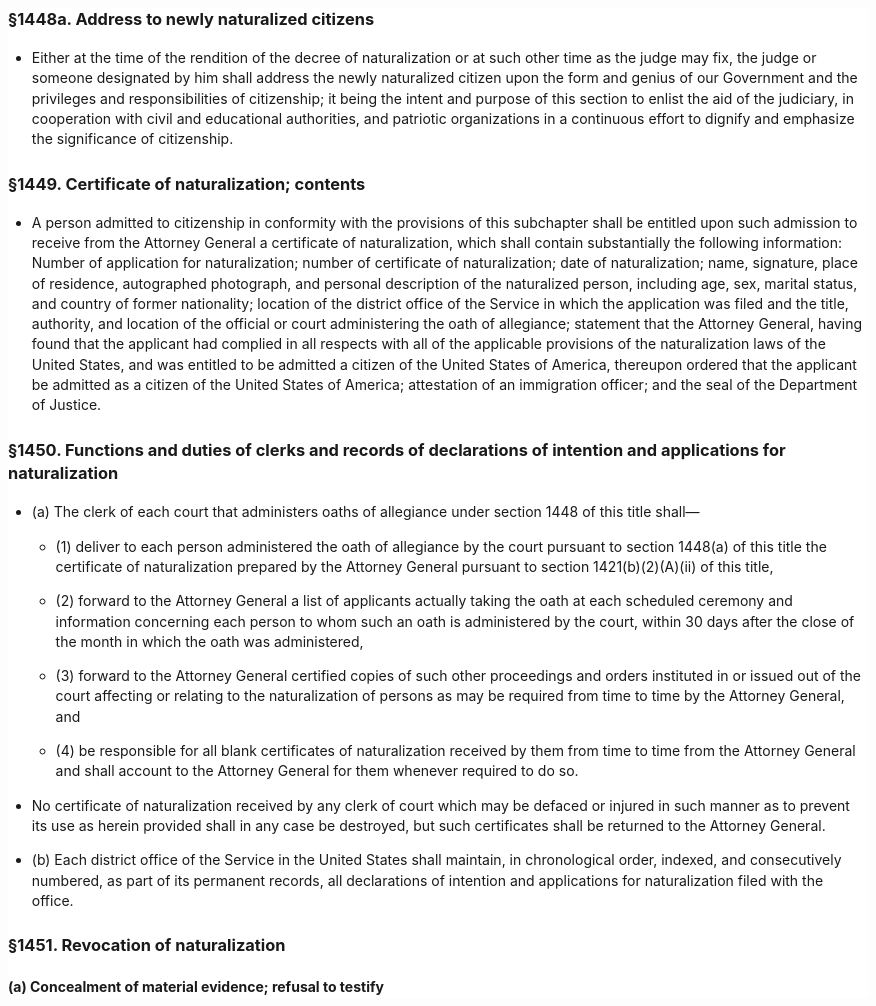 ### §1448a. Address to newly naturalized citizens
* Either at the time of the rendition of the decree of naturalization or at such other time as the judge may fix, the judge or someone designated by him shall address the newly naturalized citizen upon the form and genius of our Government and the privileges and responsibilities of citizenship; it being the intent and purpose of this section to enlist the aid of the judiciary, in cooperation with civil and educational authorities, and patriotic organizations in a continuous effort to dignify and emphasize the significance of citizenship.

### §1449. Certificate of naturalization; contents
* A person admitted to citizenship in conformity with the provisions of this subchapter shall be entitled upon such admission to receive from the Attorney General a certificate of naturalization, which shall contain substantially the following information: Number of application for naturalization; number of certificate of naturalization; date of naturalization; name, signature, place of residence, autographed photograph, and personal description of the naturalized person, including age, sex, marital status, and country of former nationality; location of the district office of the Service in which the application was filed and the title, authority, and location of the official or court administering the oath of allegiance; statement that the Attorney General, having found that the applicant had complied in all respects with all of the applicable provisions of the naturalization laws of the United States, and was entitled to be admitted a citizen of the United States of America, thereupon ordered that the applicant be admitted as a citizen of the United States of America; attestation of an immigration officer; and the seal of the Department of Justice.

### §1450. Functions and duties of clerks and records of declarations of intention and applications for naturalization
* (a) The clerk of each court that administers oaths of allegiance under section 1448 of this title shall—

  * (1) deliver to each person administered the oath of allegiance by the court pursuant to section 1448(a) of this title the certificate of naturalization prepared by the Attorney General pursuant to section 1421(b)(2)(A)(ii) of this title,

  * (2) forward to the Attorney General a list of applicants actually taking the oath at each scheduled ceremony and information concerning each person to whom such an oath is administered by the court, within 30 days after the close of the month in which the oath was administered,

  * (3) forward to the Attorney General certified copies of such other proceedings and orders instituted in or issued out of the court affecting or relating to the naturalization of persons as may be required from time to time by the Attorney General, and

  * (4) be responsible for all blank certificates of naturalization received by them from time to time from the Attorney General and shall account to the Attorney General for them whenever required to do so.


* No certificate of naturalization received by any clerk of court which may be defaced or injured in such manner as to prevent its use as herein provided shall in any case be destroyed, but such certificates shall be returned to the Attorney General.

* (b) Each district office of the Service in the United States shall maintain, in chronological order, indexed, and consecutively numbered, as part of its permanent records, all declarations of intention and applications for naturalization filed with the office.

### §1451. Revocation of naturalization
#### (a) Concealment of material evidence; refusal to testify